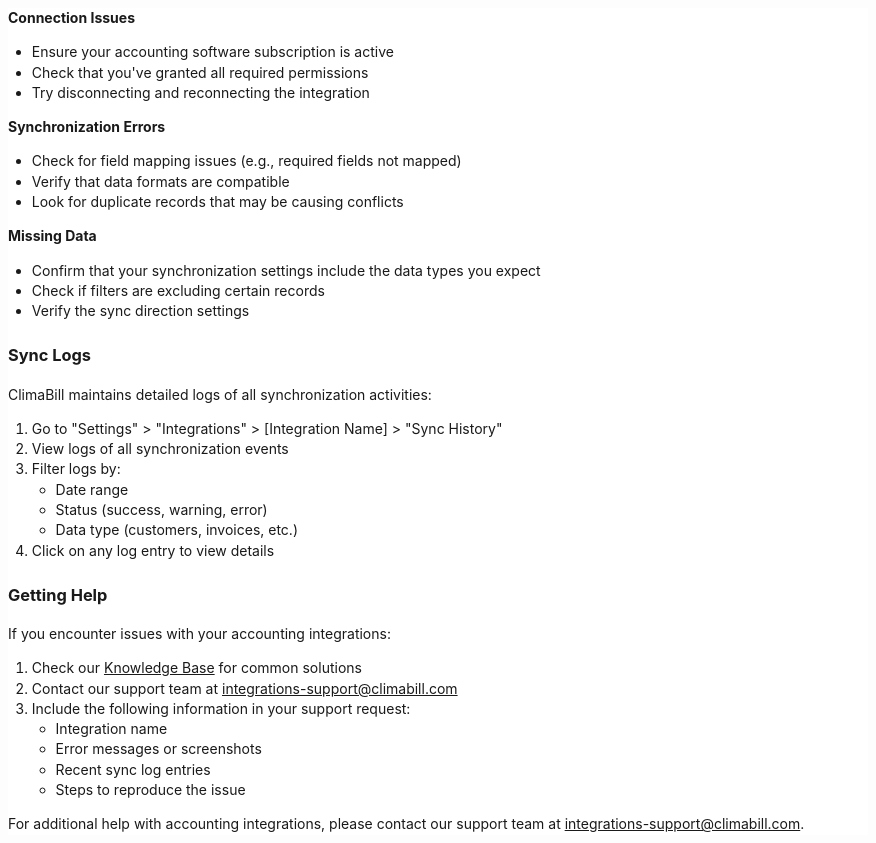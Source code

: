 **Connection Issues**
- Ensure your accounting software subscription is active
- Check that you've granted all required permissions
- Try disconnecting and reconnecting the integration

**Synchronization Errors**
- Check for field mapping issues (e.g., required fields not mapped)
- Verify that data formats are compatible
- Look for duplicate records that may be causing conflicts

**Missing Data**
- Confirm that your synchronization settings include the data types you expect
- Check if filters are excluding certain records
- Verify the sync direction settings

### Sync Logs

ClimaBill maintains detailed logs of all synchronization activities:

1. Go to "Settings" > "Integrations" > [Integration Name] > "Sync History"
2. View logs of all synchronization events
3. Filter logs by:
   - Date range
   - Status (success, warning, error)
   - Data type (customers, invoices, etc.)
4. Click on any log entry to view details

### Getting Help

If you encounter issues with your accounting integrations:

1. Check our [Knowledge Base](https://help.climabill.com/integrations) for common solutions
2. Contact our support team at integrations-support@climabill.com
3. Include the following information in your support request:
   - Integration name
   - Error messages or screenshots
   - Recent sync log entries
   - Steps to reproduce the issue

For additional help with accounting integrations, please contact our support team at integrations-support@climabill.com.
